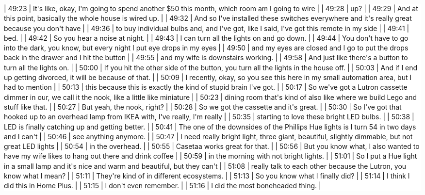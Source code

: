 | 49:23      | It's like, okay, I'm going to spend another $50 this month, which room am I going to wire                     |
| 49:28      | up?                                                                                                           |
| 49:29      | And at this point, basically the whole house is wired up.                                                     |
| 49:32      | And so I've installed these switches everywhere and it's really great because you don't have                  |
| 49:36      | to buy individual bulbs and, and I've got, like I said, I've got this remote in my side                       |
| 49:41      | bed.                                                                                                          |
| 49:42      | So you hear a noise at night.                                                                                 |
| 49:43      | I can turn all the lights on and go down.                                                                     |
| 49:44      | You don't have to go into the dark, you know, but every night I put eye drops in my eyes                      |
| 49:50      | and my eyes are closed and I go to put the drops back in the drawer and I hit the button                      |
| 49:55      | and my wife is downstairs working.                                                                            |
| 49:58      | And just like there's a button to turn all the lights on.                                                     |
| 50:00      | If you hit the other side of the button, you turn all the lights in the house off.                            |
| 50:03      | And if I end up getting divorced, it will be because of that.                                                 |
| 50:09      | I recently, okay, so you see this here in my small automation area, but I had to mention                      |
| 50:13      | this because this is exactly the kind of stupid brain I've got.                                               |
| 50:17      | So we've got a Lutron cassette dimmer in our, we call it the nook, like a little like miniature               |
| 50:23      | dining room that's kind of also like where we build Lego and stuff like that.                                 |
| 50:27      | But yeah, the nook, right?                                                                                    |
| 50:28      | So we got the cassette and it's great.                                                                        |
| 50:30      | So I've got that hooked up to an overhead lamp from IKEA with, I've really, I'm really                        |
| 50:35      | starting to love these bright LED bulbs.                                                                      |
| 50:38      | LED is finally catching up and getting better.                                                                |
| 50:41      | The one of the downsides of the Phillips Hue lights is I turn 54 in two days and I can't                      |
| 50:46      | see anything anymore.                                                                                         |
| 50:47      | I need really bright light, three giant, beautiful, slightly dimmable, but not great LED lights               |
| 50:54      | in the overhead.                                                                                              |
| 50:55      | Casetaa works great for that.                                                                                |
| 50:56      | But you know what, I also wanted to have my wife likes to hang out there and drink coffee                     |
| 50:59      | in the morning with not bright lights.                                                                        |
| 51:01      | So I put a Hue light in a small lamp and it's nice and warm and beautiful, but they can't                     |
| 51:08      | really talk to each other because the Lutron, you know what I mean?                                           |
| 51:11      | They're kind of in different ecosystems.                                                                      |
| 51:13      | So you know what I finally did?                                                                               |
| 51:14      | I think I did this in Home Plus.                                                                              |
| 51:15      | I don't even remember.                                                                                        |
| 51:16      | I did the most boneheaded thing.                                                                              |